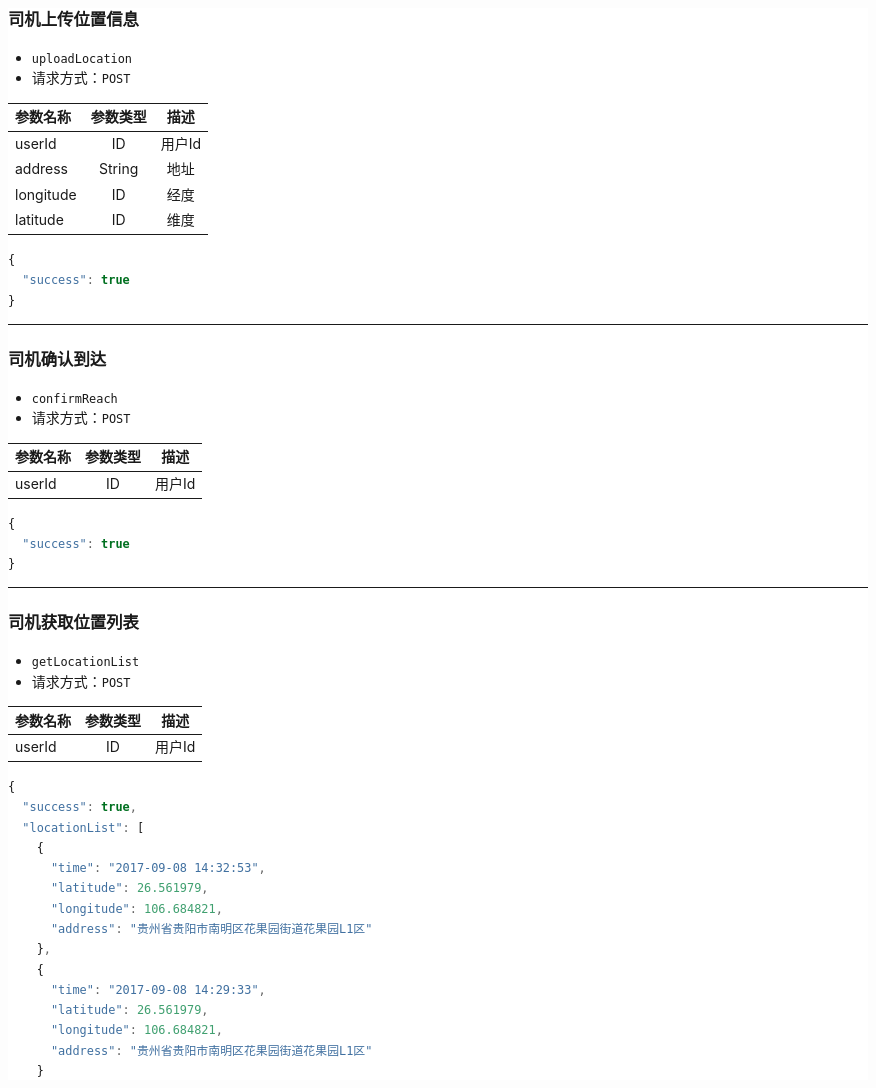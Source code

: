 ### 司机上传位置信息
- `uploadLocation`
- 请求方式：`POST`

| 参数名称 | 参数类型  | 描述 |
| :- |:-:| :-:|
| userId | ID | 用户Id |
| address | String | 地址 |
| longitude | ID | 经度 |
| latitude | ID | 维度 |

```js
{
  "success": true
}
```

---
### 司机确认到达
- `confirmReach`
- 请求方式：`POST`

| 参数名称 | 参数类型  | 描述 |
| :- |:-:| :-:|
| userId | ID | 用户Id |

```js
{
  "success": true
}
```

---
### 司机获取位置列表
- `getLocationList`
- 请求方式：`POST`

| 参数名称 | 参数类型  | 描述 |
| :- |:-:| :-:|
| userId | ID | 用户Id |

```js
{
  "success": true,
  "locationList": [
    {
      "time": "2017-09-08 14:32:53",
      "latitude": 26.561979,
      "longitude": 106.684821,
      "address": "贵州省贵阳市南明区花果园街道花果园L1区"
    },
    {
      "time": "2017-09-08 14:29:33",
      "latitude": 26.561979,
      "longitude": 106.684821,
      "address": "贵州省贵阳市南明区花果园街道花果园L1区"
    }
```